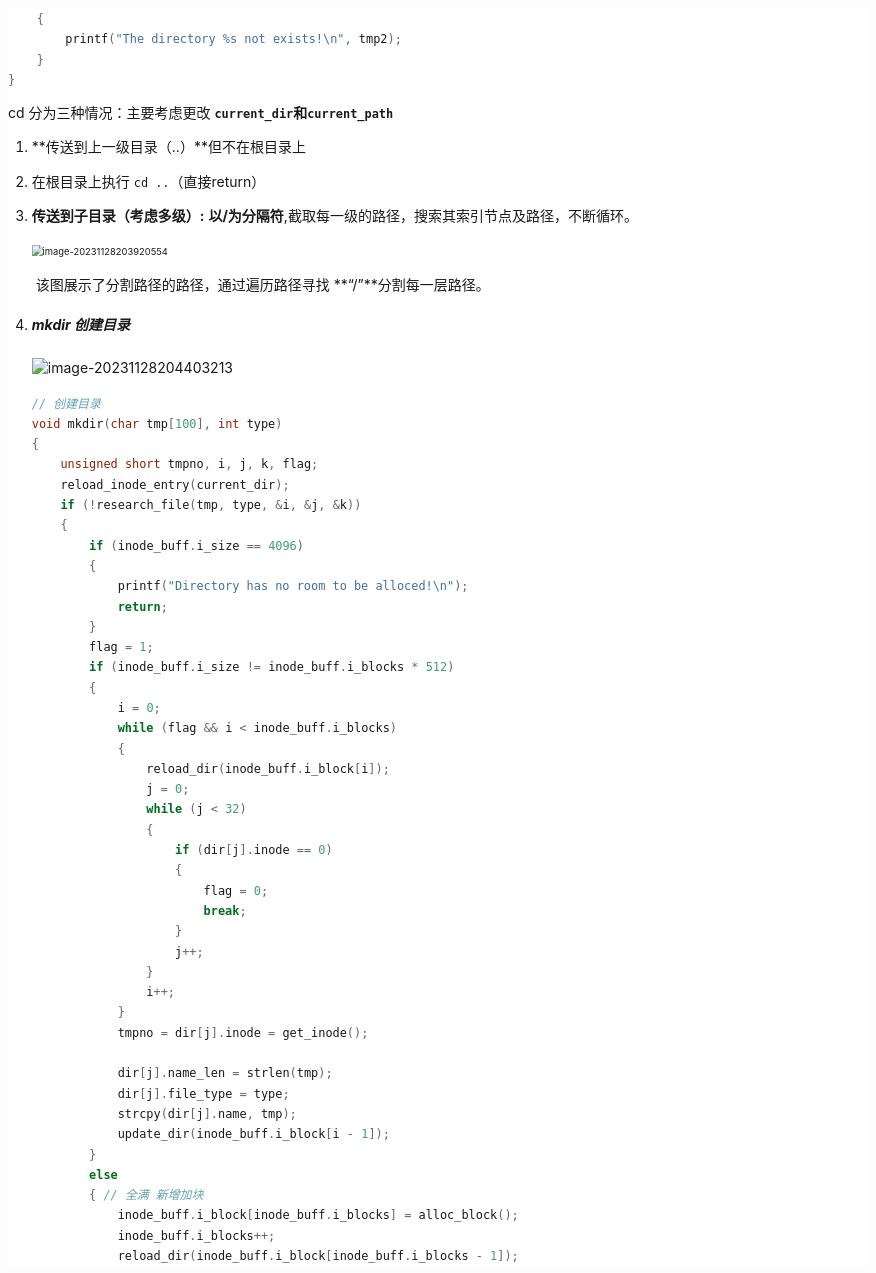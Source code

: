    ```c
       {
           printf("The directory %s not exists!\n", tmp2);
       }
   }
   ```

   cd 分为三种情况：主要考虑更改 **`current_dir`**和**`current_path`**

   1. **传送到上一级目录（..）**但不在根目录上

   2. 在根目录上执行 `cd ..`（直接return）

   3. **传送到子目录（考虑多级）:** **以/为分隔符**,截取每一级的路径，搜索其索引节点及路径，不断循环。

      <img src="C:\Users\邱子杰\AppData\Roaming\Typora\typora-user-images\image-20231128203920554.png" alt="image-20231128203920554" style="zoom:67%;" />

      ​                                                   该图展示了分割路径的路径，通过遍历路径寻找 **“/”**分割每一层路径。

2. ##### mkdir 创建目录

   ![image-20231128204403213](C:\Users\邱子杰\AppData\Roaming\Typora\typora-user-images\image-20231128204403213.png)

   ```c
   // 创建目录
   void mkdir(char tmp[100], int type)
   {
       unsigned short tmpno, i, j, k, flag;
       reload_inode_entry(current_dir);
       if (!research_file(tmp, type, &i, &j, &k))
       {
           if (inode_buff.i_size == 4096)
           { 
               printf("Directory has no room to be alloced!\n");
               return;
           }
           flag = 1;
           if (inode_buff.i_size != inode_buff.i_blocks * 512)
           {
               i = 0;
               while (flag && i < inode_buff.i_blocks)
               {
                   reload_dir(inode_buff.i_block[i]);
                   j = 0;
                   while (j < 32)
                   {
                       if (dir[j].inode == 0)
                       {
                           flag = 0; 
                           break;
                       }
                       j++;
                   }
                   i++;
               }
               tmpno = dir[j].inode = get_inode();
   
               dir[j].name_len = strlen(tmp);
               dir[j].file_type = type;
               strcpy(dir[j].name, tmp);
               update_dir(inode_buff.i_block[i - 1]);
           }
           else
           { // 全满 新增加块
               inode_buff.i_block[inode_buff.i_blocks] = alloc_block();
               inode_buff.i_blocks++;
               reload_dir(inode_buff.i_block[inode_buff.i_blocks - 1]);
   ```